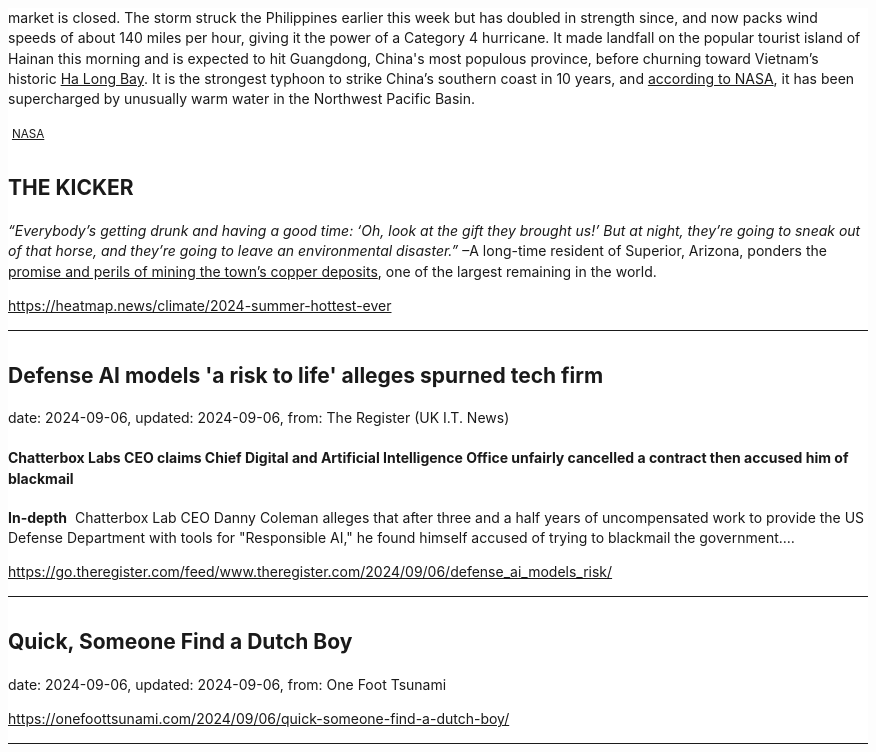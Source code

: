market is closed. The storm struck the Philippines earlier this week but has doubled in strength since, and now packs wind speeds of about 140 miles per hour, giving it the power of a Category 4 hurricane. It made landfall on the popular tourist island of Hainan this morning and is expected to hit Guangdong, China's most populous province, before churning toward Vietnam’s historic <a href="https://e.vnexpress.net/news/travel/places/businesses-cancel-ha-long-bay-cruise-tours-as-super-typhoon-yagi-approaches-4789426.html?utm_campaign=heatmap_am&utm_source=hs_email&utm_medium=email&_hsenc=p2ANqtz-_pTQPNsAKKkOFIAFl-VsRP5jTA4g3l5MWfvCTGGUJg6rdVoQD_ppEd93AlS2gKkmxx6TGp" rel="noopener noreferrer" target="_blank">Ha Long Bay</a>. It is the strongest typhoon to strike China’s southern coast in 10 years, and <a href="https://earthobservatory.nasa.gov/images/153288/southeast-china-braces-for-yagi?utm_campaign=heatmap_am&utm_source=hs_email&utm_medium=email&_hsenc=p2ANqtz-_pTQPNsAKKkOFIAFl-VsRP5jTA4g3l5MWfvCTGGUJg6rdVoQD_ppEd93AlS2gKkmxx6TGp" rel="noopener noreferrer" target="_blank">according to NASA</a>, it has been supercharged by unusually warm water in the Northwest Pacific Basin.</p><p class="shortcode-media shortcode-media-rebelmouse-image">
<img alt="" class="rm-shortcode" data-rm-shortcode-id="9852a04aa84a83cfc319df9ea32ec611" data-rm-shortcode-name="rebelmouse-image" id="d899e" loading="lazy" src="https://heatmap.news/media-library/eyJhbGciOiJIUzI1NiIsInR5cCI6IkpXVCJ9.eyJpbWFnZSI6Imh0dHBzOi8vYXNzZXRzLnJibC5tcy81MzU5NzI4Mi9vcmlnaW4ucG5nIiwiZXhwaXJlc19hdCI6MTc2MzQyODMyMH0._G-rloF2X9zZ02s8pTuoMwzshxa9SjBUt8H2hgkup9s/image.png?width=980"/>
<small class="image-media media-photo-credit" placeholder="Add Photo Credit..."><a href="https://earthobservatory.nasa.gov/images/153288/southeast-china-braces-for-yagi?utm_campaign=heatmap_am&utm_source=hs_email&utm_medium=email&_hsenc=p2ANqtz-_pTQPNsAKKkOFIAFl-VsRP5jTA4g3l5MWfvCTGGUJg6rdVoQD_ppEd93AlS2gKkmxx6TGp" rel="noopener noreferrer" target="_blank">NASA</a></small></p><h2>THE KICKER</h2><p><em>“Everybody’s getting drunk and having a good time: ‘Oh, look at the gift they brought us!’ But at night, they’re going to sneak out of that horse, and they’re going to leave an environmental disaster.” </em>–A long-time resident of Superior, Arizona, ponders the <a href="https://heatmap.news/economy/resolution-copper-mine?utm_campaign=heatmap_am&utm_source=hs_email&utm_medium=email&_hsenc=p2ANqtz-_pTQPNsAKKkOFIAFl-VsRP5jTA4g3l5MWfvCTGGUJg6rdVoQD_ppEd93AlS2gKkmxx6TGp" rel="noopener" target="_self">promise and perils of mining the town’s copper deposits</a>, one of the largest remaining in the world.</p> 

<https://heatmap.news/climate/2024-summer-hottest-ever>

---

## Defense AI models 'a risk to life' alleges spurned tech firm

date: 2024-09-06, updated: 2024-09-06, from: The Register (UK I.T. News)

<h4>Chatterbox Labs CEO claims Chief Digital and Artificial Intelligence Office unfairly cancelled a contract then accused him of blackmail</h4> <p><strong>In-depth</strong>  Chatterbox Lab CEO Danny Coleman alleges that after three and a half years of uncompensated work to provide the US Defense Department with tools for "Responsible AI," he found himself accused of trying to blackmail the government.…</p> <p></p> 

<https://go.theregister.com/feed/www.theregister.com/2024/09/06/defense_ai_models_risk/>

---

## Quick, Someone Find a Dutch Boy

date: 2024-09-06, updated: 2024-09-06, from: One Foot Tsunami

 

<https://onefoottsunami.com/2024/09/06/quick-someone-find-a-dutch-boy/>

---
